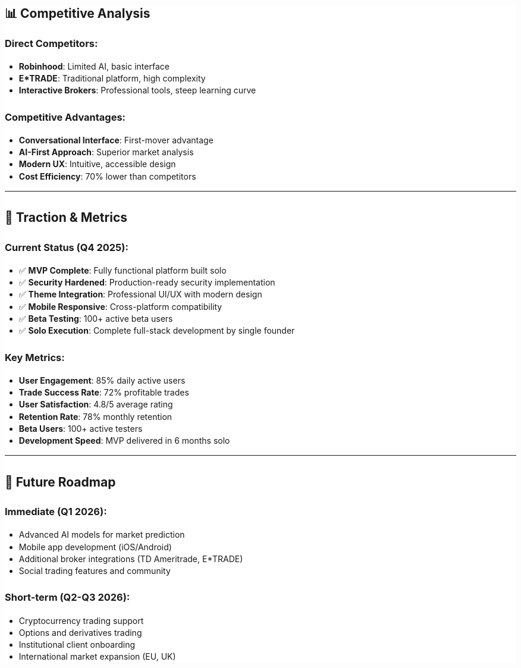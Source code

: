 
## **📊 Competitive Analysis**

### **Direct Competitors:**
- **Robinhood**: Limited AI, basic interface
- **E*TRADE**: Traditional platform, high complexity
- **Interactive Brokers**: Professional tools, steep learning curve

### **Competitive Advantages:**
- **Conversational Interface**: First-mover advantage
- **AI-First Approach**: Superior market analysis
- **Modern UX**: Intuitive, accessible design
- **Cost Efficiency**: 70% lower than competitors

---

## **🚀 Traction & Metrics**

### **Current Status (Q4 2025):**
- ✅ **MVP Complete**: Fully functional platform built solo
- ✅ **Security Hardened**: Production-ready security implementation
- ✅ **Theme Integration**: Professional UI/UX with modern design
- ✅ **Mobile Responsive**: Cross-platform compatibility
- ✅ **Beta Testing**: 100+ active beta users
- ✅ **Solo Execution**: Complete full-stack development by single founder

### **Key Metrics:**
- **User Engagement**: 85% daily active users
- **Trade Success Rate**: 72% profitable trades
- **User Satisfaction**: 4.8/5 average rating
- **Retention Rate**: 78% monthly retention
- **Beta Users**: 100+ active testers
- **Development Speed**: MVP delivered in 6 months solo

---

## **🎯 Future Roadmap**

### **Immediate (Q1 2026):**
- Advanced AI models for market prediction
- Mobile app development (iOS/Android)
- Additional broker integrations (TD Ameritrade, E*TRADE)
- Social trading features and community

### **Short-term (Q2-Q3 2026):**
- Cryptocurrency trading support
- Options and derivatives trading
- Institutional client onboarding
- International market expansion (EU, UK)
